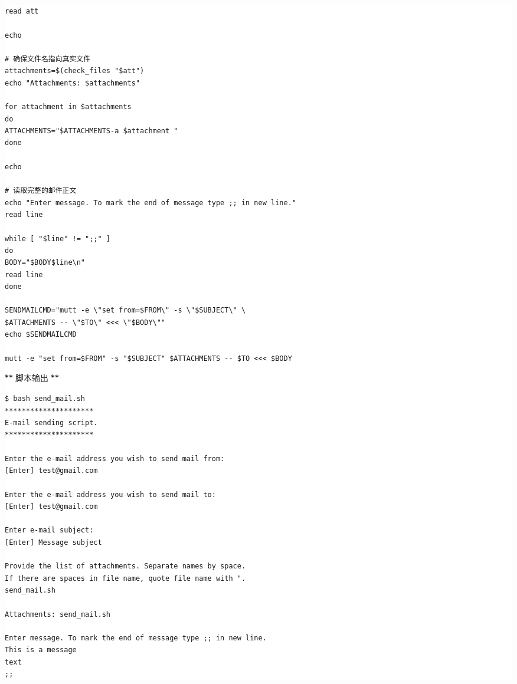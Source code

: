 ```shell
read att

echo

# 确保文件名指向真实文件
attachments=$(check_files "$att")
echo "Attachments: $attachments"

for attachment in $attachments
do
ATTACHMENTS="$ATTACHMENTS-a $attachment "
done

echo

# 读取完整的邮件正文
echo "Enter message. To mark the end of message type ;; in new line."
read line

while [ "$line" != ";;" ]
do
BODY="$BODY$line\n"
read line
done

SENDMAILCMD="mutt -e \"set from=$FROM\" -s \"$SUBJECT\" \
$ATTACHMENTS -- \"$TO\" <<< \"$BODY\""
echo $SENDMAILCMD

mutt -e "set from=$FROM" -s "$SUBJECT" $ATTACHMENTS -- $TO <<< $BODY
```

\*\* 脚本输出 \*\*

```shell
$ bash send_mail.sh
*********************
E-mail sending script.
*********************

Enter the e-mail address you wish to send mail from:
[Enter] test@gmail.com

Enter the e-mail address you wish to send mail to:
[Enter] test@gmail.com

Enter e-mail subject:
[Enter] Message subject

Provide the list of attachments. Separate names by space.
If there are spaces in file name, quote file name with ".
send_mail.sh

Attachments: send_mail.sh

Enter message. To mark the end of message type ;; in new line.
This is a message
text
;;
```
